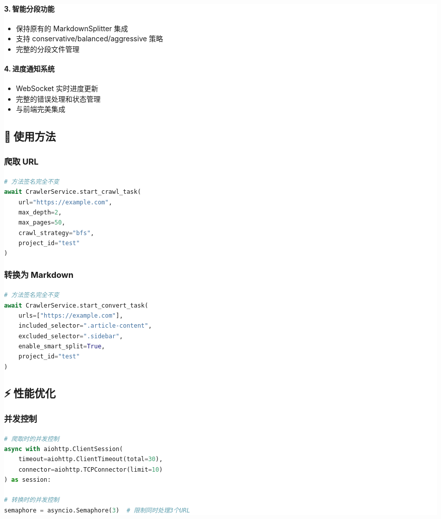 #### 3. **智能分段功能**
- 保持原有的 MarkdownSplitter 集成
- 支持 conservative/balanced/aggressive 策略
- 完整的分段文件管理

#### 4. **进度通知系统**
- WebSocket 实时进度更新
- 完整的错误处理和状态管理
- 与前端完美集成

## 📝 **使用方法**

### **爬取 URL**
```python
# 方法签名完全不变
await CrawlerService.start_crawl_task(
    url="https://example.com",
    max_depth=2,
    max_pages=50,
    crawl_strategy="bfs",
    project_id="test"
)
```

### **转换为 Markdown**
```python
# 方法签名完全不变
await CrawlerService.start_convert_task(
    urls=["https://example.com"],
    included_selector=".article-content",
    excluded_selector=".sidebar",
    enable_smart_split=True,
    project_id="test"
)
```

## ⚡ **性能优化**

### **并发控制**
```python
# 爬取时的并发控制
async with aiohttp.ClientSession(
    timeout=aiohttp.ClientTimeout(total=30),
    connector=aiohttp.TCPConnector(limit=10)
) as session:

# 转换时的并发控制  
semaphore = asyncio.Semaphore(3)  # 限制同时处理3个URL
```
